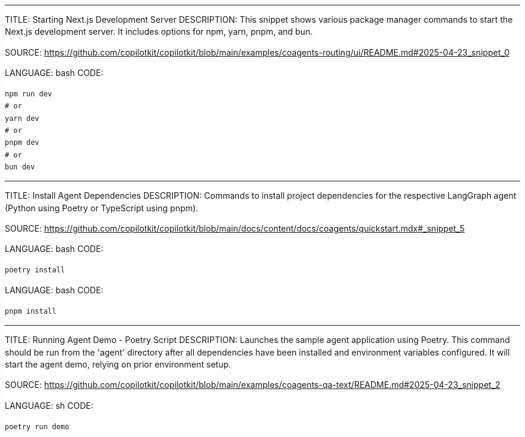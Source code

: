 ----------------------------------------

TITLE: Starting Next.js Development Server
DESCRIPTION: This snippet shows various package manager commands to start the Next.js development server. It includes options for npm, yarn, pnpm, and bun.

SOURCE: https://github.com/copilotkit/copilotkit/blob/main/examples/coagents-routing/ui/README.md#2025-04-23_snippet_0

LANGUAGE: bash
CODE:
```
npm run dev
# or
yarn dev
# or
pnpm dev
# or
bun dev
```

----------------------------------------

TITLE: Install Agent Dependencies
DESCRIPTION: Commands to install project dependencies for the respective LangGraph agent (Python using Poetry or TypeScript using pnpm).

SOURCE: https://github.com/copilotkit/copilotkit/blob/main/docs/content/docs/coagents/quickstart.mdx#_snippet_5

LANGUAGE: bash
CODE:
```
poetry install
```

LANGUAGE: bash
CODE:
```
pnpm install
```

----------------------------------------

TITLE: Running Agent Demo - Poetry Script
DESCRIPTION: Launches the sample agent application using Poetry. This command should be run from the 'agent' directory after all dependencies have been installed and environment variables configured. It will start the agent demo, relying on prior environment setup.

SOURCE: https://github.com/copilotkit/copilotkit/blob/main/examples/coagents-qa-text/README.md#2025-04-23_snippet_2

LANGUAGE: sh
CODE:
```
poetry run demo
```
